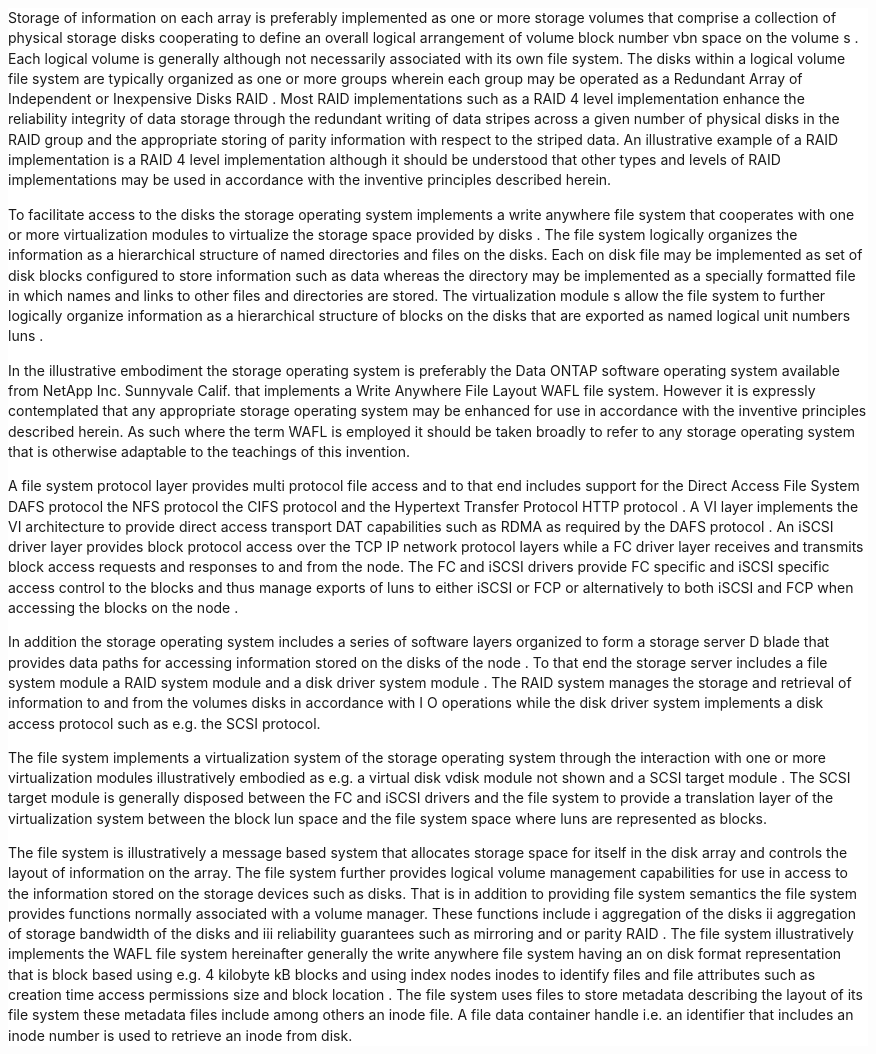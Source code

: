 Storage of information on each array is preferably implemented as one or more storage volumes that comprise a collection of physical storage disks cooperating to define an overall logical arrangement of volume block number vbn space on the volume s . Each logical volume is generally although not necessarily associated with its own file system. The disks within a logical volume file system are typically organized as one or more groups wherein each group may be operated as a Redundant Array of Independent or Inexpensive Disks RAID . Most RAID implementations such as a RAID 4 level implementation enhance the reliability integrity of data storage through the redundant writing of data stripes across a given number of physical disks in the RAID group and the appropriate storing of parity information with respect to the striped data. An illustrative example of a RAID implementation is a RAID 4 level implementation although it should be understood that other types and levels of RAID implementations may be used in accordance with the inventive principles described herein.

To facilitate access to the disks the storage operating system implements a write anywhere file system that cooperates with one or more virtualization modules to virtualize the storage space provided by disks . The file system logically organizes the information as a hierarchical structure of named directories and files on the disks. Each on disk file may be implemented as set of disk blocks configured to store information such as data whereas the directory may be implemented as a specially formatted file in which names and links to other files and directories are stored. The virtualization module s allow the file system to further logically organize information as a hierarchical structure of blocks on the disks that are exported as named logical unit numbers luns .

In the illustrative embodiment the storage operating system is preferably the Data ONTAP software operating system available from NetApp Inc. Sunnyvale Calif. that implements a Write Anywhere File Layout WAFL file system. However it is expressly contemplated that any appropriate storage operating system may be enhanced for use in accordance with the inventive principles described herein. As such where the term WAFL is employed it should be taken broadly to refer to any storage operating system that is otherwise adaptable to the teachings of this invention.

A file system protocol layer provides multi protocol file access and to that end includes support for the Direct Access File System DAFS protocol the NFS protocol the CIFS protocol and the Hypertext Transfer Protocol HTTP protocol . A VI layer implements the VI architecture to provide direct access transport DAT capabilities such as RDMA as required by the DAFS protocol . An iSCSI driver layer provides block protocol access over the TCP IP network protocol layers while a FC driver layer receives and transmits block access requests and responses to and from the node. The FC and iSCSI drivers provide FC specific and iSCSI specific access control to the blocks and thus manage exports of luns to either iSCSI or FCP or alternatively to both iSCSI and FCP when accessing the blocks on the node .

In addition the storage operating system includes a series of software layers organized to form a storage server D blade that provides data paths for accessing information stored on the disks of the node . To that end the storage server includes a file system module a RAID system module and a disk driver system module . The RAID system manages the storage and retrieval of information to and from the volumes disks in accordance with I O operations while the disk driver system implements a disk access protocol such as e.g. the SCSI protocol.

The file system implements a virtualization system of the storage operating system through the interaction with one or more virtualization modules illustratively embodied as e.g. a virtual disk vdisk module not shown and a SCSI target module . The SCSI target module is generally disposed between the FC and iSCSI drivers and the file system to provide a translation layer of the virtualization system between the block lun space and the file system space where luns are represented as blocks.

The file system is illustratively a message based system that allocates storage space for itself in the disk array and controls the layout of information on the array. The file system further provides logical volume management capabilities for use in access to the information stored on the storage devices such as disks. That is in addition to providing file system semantics the file system provides functions normally associated with a volume manager. These functions include i aggregation of the disks ii aggregation of storage bandwidth of the disks and iii reliability guarantees such as mirroring and or parity RAID . The file system illustratively implements the WAFL file system hereinafter generally the write anywhere file system having an on disk format representation that is block based using e.g. 4 kilobyte kB blocks and using index nodes inodes to identify files and file attributes such as creation time access permissions size and block location . The file system uses files to store metadata describing the layout of its file system these metadata files include among others an inode file. A file data container handle i.e. an identifier that includes an inode number is used to retrieve an inode from disk.
